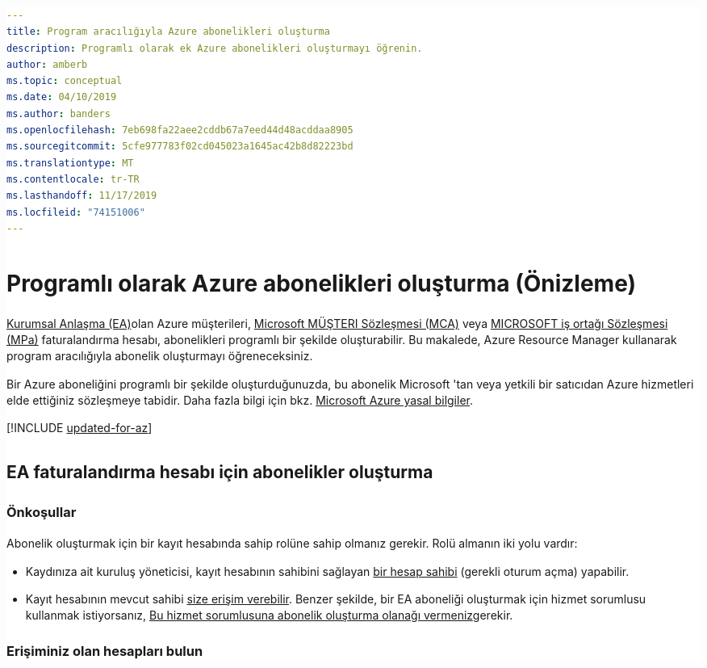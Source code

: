 ```yaml
---
title: Program aracılığıyla Azure abonelikleri oluşturma
description: Programlı olarak ek Azure abonelikleri oluşturmayı öğrenin.
author: amberb
ms.topic: conceptual
ms.date: 04/10/2019
ms.author: banders
ms.openlocfilehash: 7eb698fa22aee2cddb67a7eed44d48acddaa8905
ms.sourcegitcommit: 5cfe977783f02cd045023a1645ac42b8d82223bd
ms.translationtype: MT
ms.contentlocale: tr-TR
ms.lasthandoff: 11/17/2019
ms.locfileid: "74151006"
---
```

# <a name="programmatically-create-azure-subscriptions-preview"></a>Programlı olarak Azure abonelikleri oluşturma (Önizleme)

[Kurumsal Anlaşma (EA)](https://azure.microsoft.com/pricing/enterprise-agreement/)olan Azure müşterileri, [Microsoft MÜŞTERI Sözleşmesi (MCA)](https://azure.microsoft.com/pricing/purchase-options/microsoft-customer-agreement/) veya [MICROSOFT iş ortağı Sözleşmesi (MPa)](https://www.microsoft.com/licensing/news/introducing-microsoft-partner-agreement) faturalandırma hesabı, abonelikleri programlı bir şekilde oluşturabilir. Bu makalede, Azure Resource Manager kullanarak program aracılığıyla abonelik oluşturmayı öğreneceksiniz.

Bir Azure aboneliğini programlı bir şekilde oluşturduğunuzda, bu abonelik Microsoft 'tan veya yetkili bir satıcıdan Azure hizmetleri elde ettiğiniz sözleşmeye tabidir. Daha fazla bilgi için bkz. [Microsoft Azure yasal bilgiler](https://azure.microsoft.com/support/legal/).

[!INCLUDE [updated-for-az](../../includes/updated-for-az.md)]


## <a name="create-subscriptions-for-an-ea-billing-account"></a>EA faturalandırma hesabı için abonelikler oluşturma

### <a name="prerequisites"></a>Önkoşullar

Abonelik oluşturmak için bir kayıt hesabında sahip rolüne sahip olmanız gerekir. Rolü almanın iki yolu vardır:

* Kaydınıza ait kuruluş yöneticisi, kayıt hesabının sahibini sağlayan [bir hesap sahibi](https://ea.azure.com/helpdocs/addNewAccount) (gerekli oturum açma) yapabilir.

* Kayıt hesabının mevcut sahibi [size erişim verebilir](grant-access-to-create-subscription.md). Benzer şekilde, bir EA aboneliği oluşturmak için hizmet sorumlusu kullanmak istiyorsanız, [Bu hizmet sorumlusuna abonelik oluşturma olanağı vermeniz](grant-access-to-create-subscription.md)gerekir.

### <a name="find-accounts-you-have-access-to"></a>Erişiminiz olan hesapları bulun
